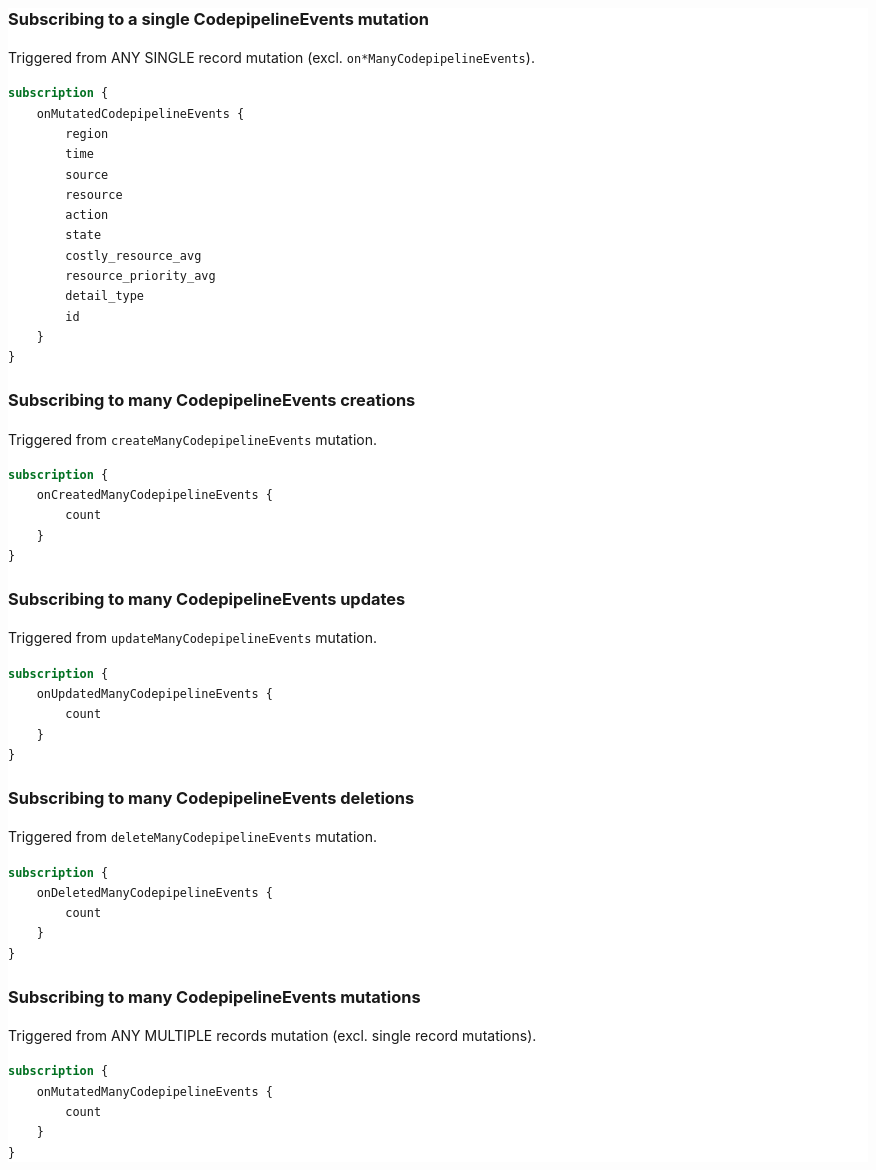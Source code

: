 ### Subscribing to a single CodepipelineEvents mutation

Triggered from ANY SINGLE record mutation (excl. `on*ManyCodepipelineEvents`).

```graphql
subscription {
    onMutatedCodepipelineEvents {
        region
        time
        source
        resource
        action
        state
        costly_resource_avg
        resource_priority_avg
        detail_type
        id
    }
}
```

### Subscribing to many CodepipelineEvents creations

Triggered from `createManyCodepipelineEvents` mutation.

```graphql
subscription {
    onCreatedManyCodepipelineEvents {
        count
    }
}
```

### Subscribing to many CodepipelineEvents updates

Triggered from `updateManyCodepipelineEvents` mutation.

```graphql
subscription {
    onUpdatedManyCodepipelineEvents {
        count
    }
}
```

### Subscribing to many CodepipelineEvents deletions

Triggered from `deleteManyCodepipelineEvents` mutation.

```graphql
subscription {
    onDeletedManyCodepipelineEvents {
        count
    }
}
```

### Subscribing to many CodepipelineEvents mutations

Triggered from ANY MULTIPLE records mutation (excl. single record mutations).

```graphql
subscription {
    onMutatedManyCodepipelineEvents {
        count
    }
}
```
